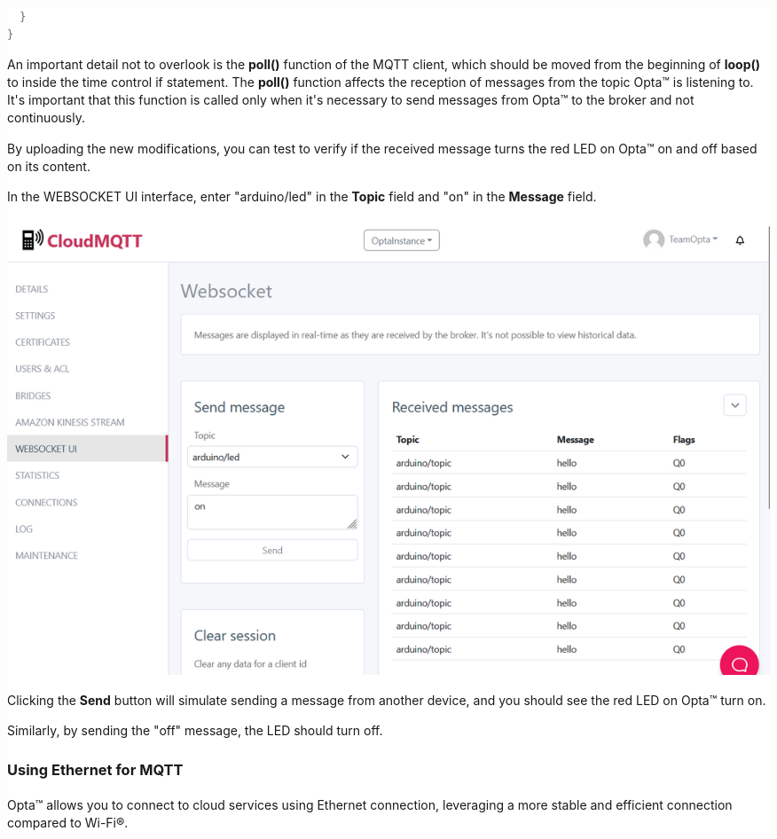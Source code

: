 ```cpp
  }
}
```

An important detail not to overlook is the **poll()** function of the MQTT client, which should be moved from the beginning of **loop()** to inside the time control if statement. The **poll()** function affects the reception of messages from the topic Opta™ is listening to. It's important that this function is called only when it's necessary to send messages from Opta™ to the broker and not continuously.

By uploading the new modifications, you can test to verify if the received message turns the red LED on Opta™ on and off based on its content.

In the WEBSOCKET UI interface, enter "arduino/led" in the **Topic** field and "on" in the **Message** field.

![Message from Broker CloudMQTT](assets/opta-mqtt-tutorial-0017.png)

Clicking the **Send** button will simulate sending a message from another device, and you should see the red LED on Opta™ turn on.

Similarly, by sending the "off" message, the LED should turn off.

### Using Ethernet for MQTT

Opta™ allows you to connect to cloud services using Ethernet connection, leveraging a more stable and efficient connection compared to Wi-Fi®.
